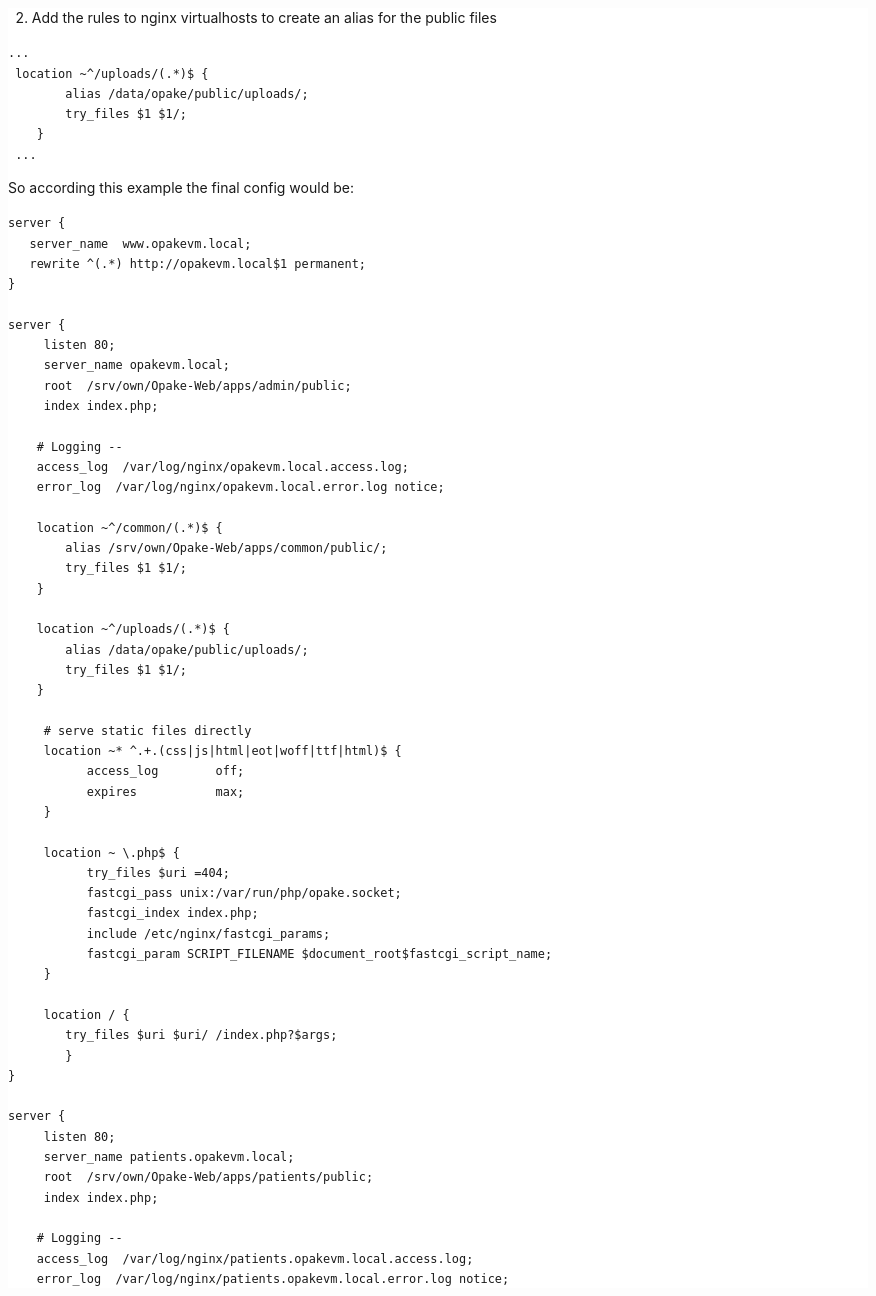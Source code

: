 2. Add the rules to nginx virtualhosts to create an alias for the public files
```
...
 location ~^/uploads/(.*)$ {
        alias /data/opake/public/uploads/;
        try_files $1 $1/;
    }
 ...
```
So according this example the final config would be:

```
server {
   server_name  www.opakevm.local;
   rewrite ^(.*) http://opakevm.local$1 permanent;
}

server {
     listen 80;
     server_name opakevm.local;
     root  /srv/own/Opake-Web/apps/admin/public;
     index index.php;

    # Logging --
    access_log  /var/log/nginx/opakevm.local.access.log;
    error_log  /var/log/nginx/opakevm.local.error.log notice;

    location ~^/common/(.*)$ {
        alias /srv/own/Opake-Web/apps/common/public/;
        try_files $1 $1/;
    }

    location ~^/uploads/(.*)$ {
        alias /data/opake/public/uploads/;
        try_files $1 $1/;
    }

     # serve static files directly
     location ~* ^.+.(css|js|html|eot|woff|ttf|html)$ {
           access_log        off;
           expires           max;
     }

     location ~ \.php$ {
           try_files $uri =404;
           fastcgi_pass unix:/var/run/php/opake.socket;
           fastcgi_index index.php;
           include /etc/nginx/fastcgi_params;
           fastcgi_param SCRIPT_FILENAME $document_root$fastcgi_script_name;
     }

     location / {
        try_files $uri $uri/ /index.php?$args;
        }
}

server {
     listen 80;
     server_name patients.opakevm.local;
     root  /srv/own/Opake-Web/apps/patients/public;
     index index.php;

    # Logging --
    access_log  /var/log/nginx/patients.opakevm.local.access.log;
    error_log  /var/log/nginx/patients.opakevm.local.error.log notice;
```